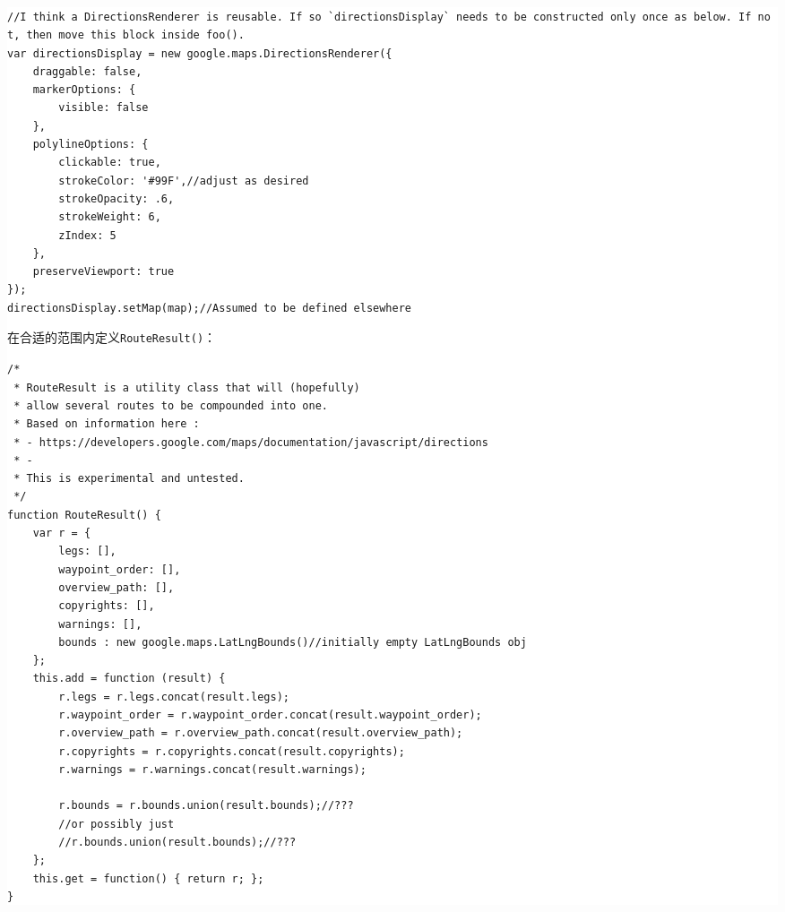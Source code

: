 ```
//I think a DirectionsRenderer is reusable. If so `directionsDisplay` needs to be constructed only once as below. If not, then move this block inside foo().
var directionsDisplay = new google.maps.DirectionsRenderer({
    draggable: false,
    markerOptions: {
        visible: false
    },
    polylineOptions: {
        clickable: true,
        strokeColor: '#99F',//adjust as desired
        strokeOpacity: .6,
        strokeWeight: 6,
        zIndex: 5
    },
    preserveViewport: true
});
directionsDisplay.setMap(map);//Assumed to be defined elsewhere 
```

在合适的范围内定义`RouteResult()`：

```
/*
 * RouteResult is a utility class that will (hopefully)
 * allow several routes to be compounded into one.
 * Based on information here :
 * - https://developers.google.com/maps/documentation/javascript/directions
 * -
 * This is experimental and untested.
 */
function RouteResult() {
    var r = {
        legs: [],
        waypoint_order: [],
        overview_path: [],
        copyrights: [],
        warnings: [],
        bounds : new google.maps.LatLngBounds()//initially empty LatLngBounds obj
    };
    this.add = function (result) {
        r.legs = r.legs.concat(result.legs);
        r.waypoint_order = r.waypoint_order.concat(result.waypoint_order);
        r.overview_path = r.overview_path.concat(result.overview_path);
        r.copyrights = r.copyrights.concat(result.copyrights);
        r.warnings = r.warnings.concat(result.warnings);

        r.bounds = r.bounds.union(result.bounds);//???
        //or possibly just
        //r.bounds.union(result.bounds);//???
    };
    this.get = function() { return r; };
} 
```
